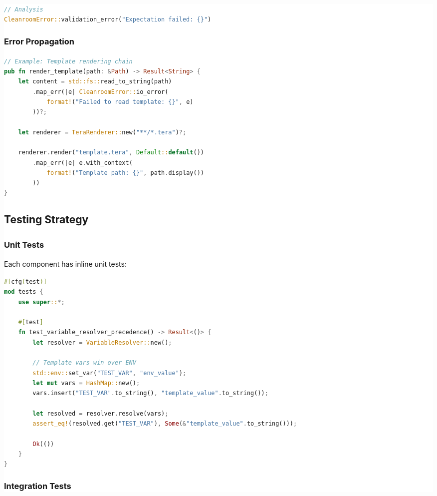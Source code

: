 ```rust
// Analysis
CleanroomError::validation_error("Expectation failed: {}")
```

### Error Propagation

```rust
// Example: Template rendering chain
pub fn render_template(path: &Path) -> Result<String> {
    let content = std::fs::read_to_string(path)
        .map_err(|e| CleanroomError::io_error(
            format!("Failed to read template: {}", e)
        ))?;

    let renderer = TeraRenderer::new("**/*.tera")?;

    renderer.render("template.tera", Default::default())
        .map_err(|e| e.with_context(
            format!("Template path: {}", path.display())
        ))
}
```

## Testing Strategy

### Unit Tests

Each component has inline unit tests:

```rust
#[cfg(test)]
mod tests {
    use super::*;

    #[test]
    fn test_variable_resolver_precedence() -> Result<()> {
        let resolver = VariableResolver::new();

        // Template vars win over ENV
        std::env::set_var("TEST_VAR", "env_value");
        let mut vars = HashMap::new();
        vars.insert("TEST_VAR".to_string(), "template_value".to_string());

        let resolved = resolver.resolve(vars);
        assert_eq!(resolved.get("TEST_VAR"), Some(&"template_value".to_string()));

        Ok(())
    }
}
```

### Integration Tests
